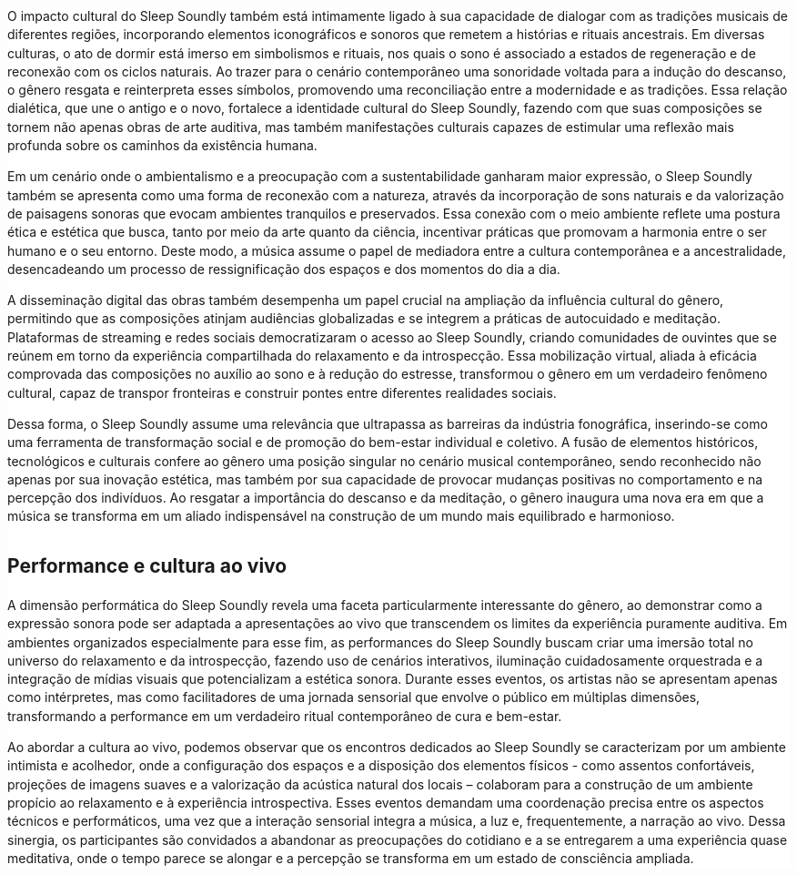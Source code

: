 O impacto cultural do Sleep Soundly também está intimamente ligado à sua capacidade de dialogar com as tradições musicais de diferentes regiões, incorporando elementos iconográficos e sonoros que remetem a histórias e rituais ancestrais. Em diversas culturas, o ato de dormir está imerso em simbolismos e rituais, nos quais o sono é associado a estados de regeneração e de reconexão com os ciclos naturais. Ao trazer para o cenário contemporâneo uma sonoridade voltada para a indução do descanso, o gênero resgata e reinterpreta esses símbolos, promovendo uma reconciliação entre a modernidade e as tradições. Essa relação dialética, que une o antigo e o novo, fortalece a identidade cultural do Sleep Soundly, fazendo com que suas composições se tornem não apenas obras de arte auditiva, mas também manifestações culturais capazes de estimular uma reflexão mais profunda sobre os caminhos da existência humana.  

Em um cenário onde o ambientalismo e a preocupação com a sustentabilidade ganharam maior expressão, o Sleep Soundly também se apresenta como uma forma de reconexão com a natureza, através da incorporação de sons naturais e da valorização de paisagens sonoras que evocam ambientes tranquilos e preservados. Essa conexão com o meio ambiente reflete uma postura ética e estética que busca, tanto por meio da arte quanto da ciência, incentivar práticas que promovam a harmonia entre o ser humano e o seu entorno. Deste modo, a música assume o papel de mediadora entre a cultura contemporânea e a ancestralidade, desencadeando um processo de ressignificação dos espaços e dos momentos do dia a dia.  

A disseminação digital das obras também desempenha um papel crucial na ampliação da influência cultural do gênero, permitindo que as composições atinjam audiências globalizadas e se integrem a práticas de autocuidado e meditação. Plataformas de streaming e redes sociais democratizaram o acesso ao Sleep Soundly, criando comunidades de ouvintes que se reúnem em torno da experiência compartilhada do relaxamento e da introspecção. Essa mobilização virtual, aliada à eficácia comprovada das composições no auxílio ao sono e à redução do estresse, transformou o gênero em um verdadeiro fenômeno cultural, capaz de transpor fronteiras e construir pontes entre diferentes realidades sociais.  

Dessa forma, o Sleep Soundly assume uma relevância que ultrapassa as barreiras da indústria fonográfica, inserindo-se como uma ferramenta de transformação social e de promoção do bem-estar individual e coletivo. A fusão de elementos históricos, tecnológicos e culturais confere ao gênero uma posição singular no cenário musical contemporâneo, sendo reconhecido não apenas por sua inovação estética, mas também por sua capacidade de provocar mudanças positivas no comportamento e na percepção dos indivíduos. Ao resgatar a importância do descanso e da meditação, o gênero inaugura uma nova era em que a música se transforma em um aliado indispensável na construção de um mundo mais equilibrado e harmonioso.


## Performance e cultura ao vivo

A dimensão performática do Sleep Soundly revela uma faceta particularmente interessante do gênero, ao demonstrar como a expressão sonora pode ser adaptada a apresentações ao vivo que transcendem os limites da experiência puramente auditiva. Em ambientes organizados especialmente para esse fim, as performances do Sleep Soundly buscam criar uma imersão total no universo do relaxamento e da introspecção, fazendo uso de cenários interativos, iluminação cuidadosamente orquestrada e a integração de mídias visuais que potencializam a estética sonora. Durante esses eventos, os artistas não se apresentam apenas como intérpretes, mas como facilitadores de uma jornada sensorial que envolve o público em múltiplas dimensões, transformando a performance em um verdadeiro ritual contemporâneo de cura e bem-estar.  

Ao abordar a cultura ao vivo, podemos observar que os encontros dedicados ao Sleep Soundly se caracterizam por um ambiente intimista e acolhedor, onde a configuração dos espaços e a disposição dos elementos físicos - como assentos confortáveis, projeções de imagens suaves e a valorização da acústica natural dos locais – colaboram para a construção de um ambiente propício ao relaxamento e à experiência introspectiva. Esses eventos demandam uma coordenação precisa entre os aspectos técnicos e performáticos, uma vez que a interação sensorial integra a música, a luz e, frequentemente, a narração ao vivo. Dessa sinergia, os participantes são convidados a abandonar as preocupações do cotidiano e a se entregarem a uma experiência quase meditativa, onde o tempo parece se alongar e a percepção se transforma em um estado de consciência ampliada.  
